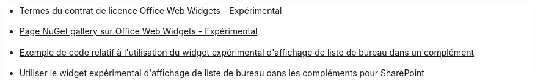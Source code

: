   
-  [Termes du contrat de licence Office Web Widgets - Expérimental](office-web-widgetsexperimental-license-terms.md)
    
  
-  [Page NuGet gallery sur Office Web Widgets - Expérimental](http://www.nuget.org/packages/Microsoft.Office.WebWidgets.Experimental/)
    
  
-  [Exemple de code relatif à l'utilisation du widget expérimental d'affichage de liste de bureau dans un complément](http://code.msdn.microsoft.com/SharePoint-2013-Use-the-c3edb076)
    
  
-  [Utiliser le widget expérimental d'affichage de liste de bureau dans les compléments pour SharePoint](use-the-experimental-desktop-list-view-widget-in-sharepoint-add-ins.md)
    
  

